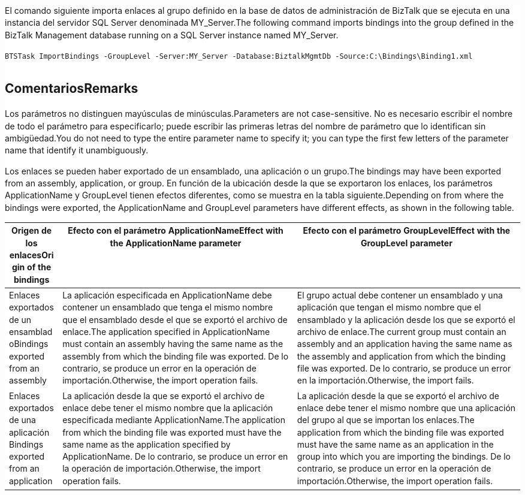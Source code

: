  <span data-ttu-id="b8a3f-155">El comando siguiente importa enlaces al grupo definido en la base de datos de administración de BizTalk que se ejecuta en una instancia del servidor SQL Server denominada MY_Server.</span><span class="sxs-lookup"><span data-stu-id="b8a3f-155">The following command imports bindings into the group defined in the BizTalk Management database running on a SQL Server instance named MY_Server.</span></span>  
  
 `BTSTask ImportBindings -GroupLevel -Server:MY_Server -Database:BiztalkMgmtDb -Source:C:\Bindings\Binding1.xml`
  
## <a name="remarks"></a><span data-ttu-id="b8a3f-156">Comentarios</span><span class="sxs-lookup"><span data-stu-id="b8a3f-156">Remarks</span></span>  
 <span data-ttu-id="b8a3f-157">Los parámetros no distinguen mayúsculas de minúsculas.</span><span class="sxs-lookup"><span data-stu-id="b8a3f-157">Parameters are not case-sensitive.</span></span> <span data-ttu-id="b8a3f-158">No es necesario escribir el nombre de todo el parámetro para especificarlo; puede escribir las primeras letras del nombre de parámetro que lo identifican sin ambigüedad.</span><span class="sxs-lookup"><span data-stu-id="b8a3f-158">You do not need to type the entire parameter name to specify it; you can type the first few letters of the parameter name that identify it unambiguously.</span></span>  
  
 <span data-ttu-id="b8a3f-159">Los enlaces se pueden haber exportado de un ensamblado, una aplicación o un grupo.</span><span class="sxs-lookup"><span data-stu-id="b8a3f-159">The bindings may have been exported from an assembly, application, or group.</span></span> <span data-ttu-id="b8a3f-160">En función de la ubicación desde la que se exportaron los enlaces, los parámetros ApplicationName y GroupLevel tienen efectos diferentes, como se muestra en la tabla siguiente.</span><span class="sxs-lookup"><span data-stu-id="b8a3f-160">Depending on from where the bindings were exported, the ApplicationName and GroupLevel parameters have different effects, as shown in the following table.</span></span>  
  
|<span data-ttu-id="b8a3f-161">Origen de los enlaces</span><span class="sxs-lookup"><span data-stu-id="b8a3f-161">Origin of the bindings</span></span>|<span data-ttu-id="b8a3f-162">Efecto con el parámetro ApplicationName</span><span class="sxs-lookup"><span data-stu-id="b8a3f-162">Effect with the ApplicationName parameter</span></span>|<span data-ttu-id="b8a3f-163">Efecto con el parámetro GroupLevel</span><span class="sxs-lookup"><span data-stu-id="b8a3f-163">Effect with the GroupLevel parameter</span></span>|  
|----------------------------|-----------------------------------------------|------------------------------------------|  
|<span data-ttu-id="b8a3f-164">Enlaces exportados de un ensamblado</span><span class="sxs-lookup"><span data-stu-id="b8a3f-164">Bindings exported from an assembly</span></span>|<span data-ttu-id="b8a3f-165">La aplicación especificada en ApplicationName debe contener un ensamblado que tenga el mismo nombre que el ensamblado desde el que se exportó el archivo de enlace.</span><span class="sxs-lookup"><span data-stu-id="b8a3f-165">The application specified in ApplicationName must contain an assembly having the same name as the assembly from which the binding file was exported.</span></span> <span data-ttu-id="b8a3f-166">De lo contrario, se produce un error en la operación de importación.</span><span class="sxs-lookup"><span data-stu-id="b8a3f-166">Otherwise, the import operation fails.</span></span>|<span data-ttu-id="b8a3f-167">El grupo actual debe contener un ensamblado y una aplicación que tengan el mismo nombre que el ensamblado y la aplicación desde los que se exportó el archivo de enlace.</span><span class="sxs-lookup"><span data-stu-id="b8a3f-167">The current group must contain an assembly and an application having the same name as the assembly and application from which the binding file was exported.</span></span> <span data-ttu-id="b8a3f-168">De lo contrario, se produce un error en la importación.</span><span class="sxs-lookup"><span data-stu-id="b8a3f-168">Otherwise, the import fails.</span></span>|  
|<span data-ttu-id="b8a3f-169">Enlaces exportados de una aplicación</span><span class="sxs-lookup"><span data-stu-id="b8a3f-169">Bindings exported from an application</span></span>|<span data-ttu-id="b8a3f-170">La aplicación desde la que se exportó el archivo de enlace debe tener el mismo nombre que la aplicación especificada mediante ApplicationName.</span><span class="sxs-lookup"><span data-stu-id="b8a3f-170">The application from which the binding file was exported must have the same name as the application specified by ApplicationName.</span></span> <span data-ttu-id="b8a3f-171">De lo contrario, se produce un error en la operación de importación.</span><span class="sxs-lookup"><span data-stu-id="b8a3f-171">Otherwise, the import operation fails.</span></span>|<span data-ttu-id="b8a3f-172">La aplicación desde la que se exportó el archivo de enlace debe tener el mismo nombre que una aplicación del grupo al que se importan los enlaces.</span><span class="sxs-lookup"><span data-stu-id="b8a3f-172">The application from which the binding file was exported must have the same name as an application in the group into which you are importing the bindings.</span></span> <span data-ttu-id="b8a3f-173">De lo contrario, se produce un error en la operación de importación.</span><span class="sxs-lookup"><span data-stu-id="b8a3f-173">Otherwise, the import operation fails.</span></span>|  